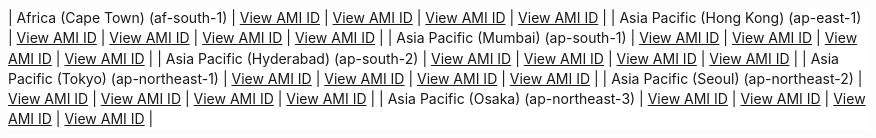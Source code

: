 | Africa \(Cape Town\) \(af\-south\-1\) | [View AMI ID](https://console.aws.amazon.com/systems-manager/parameters/aws/service/ami-windows-latest/Windows_Server-2022-English-Core-EKS_Optimized-1.25/image_id/description?region=af-south-1) | [View AMI ID](https://console.aws.amazon.com/systems-manager/parameters/aws/service/ami-windows-latest/Windows_Server-2022-English-Full-EKS_Optimized-1.25/image_id/description?region=af-south-1) | [View AMI ID](https://console.aws.amazon.com/systems-manager/parameters/aws/service/ami-windows-latest/Windows_Server-2019-English-Core-EKS_Optimized-1.25/image_id/description?region=af-south-1) | [View AMI ID](https://console.aws.amazon.com/systems-manager/parameters/aws/service/ami-windows-latest/Windows_Server-2019-English-Full-EKS_Optimized-1.25/image_id/description?region=af-south-1) | 
| Asia Pacific \(Hong Kong\) \(ap\-east\-1\) | [View AMI ID](https://console.aws.amazon.com/systems-manager/parameters/aws/service/ami-windows-latest/Windows_Server-2022-English-Core-EKS_Optimized-1.25/image_id/description?region=ap-east-1) | [View AMI ID](https://console.aws.amazon.com/systems-manager/parameters/aws/service/ami-windows-latest/Windows_Server-2022-English-Full-EKS_Optimized-1.25/image_id/description?region=ap-east-1) | [View AMI ID](https://console.aws.amazon.com/systems-manager/parameters/aws/service/ami-windows-latest/Windows_Server-2019-English-Core-EKS_Optimized-1.25/image_id/description?region=ap-east-1) | [View AMI ID](https://console.aws.amazon.com/systems-manager/parameters/aws/service/ami-windows-latest/Windows_Server-2019-English-Full-EKS_Optimized-1.25/image_id/description?region=ap-east-1) | 
| Asia Pacific \(Mumbai\) \(ap\-south\-1\) | [View AMI ID](https://console.aws.amazon.com/systems-manager/parameters/aws/service/ami-windows-latest/Windows_Server-2022-English-Core-EKS_Optimized-1.25/image_id/description?region=ap-south-1) | [View AMI ID](https://console.aws.amazon.com/systems-manager/parameters/aws/service/ami-windows-latest/Windows_Server-2022-English-Full-EKS_Optimized-1.25/image_id/description?region=ap-south-1) | [View AMI ID](https://console.aws.amazon.com/systems-manager/parameters/aws/service/ami-windows-latest/Windows_Server-2019-English-Core-EKS_Optimized-1.25/image_id/description?region=ap-south-1) | [View AMI ID](https://console.aws.amazon.com/systems-manager/parameters/aws/service/ami-windows-latest/Windows_Server-2019-English-Full-EKS_Optimized-1.25/image_id/description?region=ap-south-1) | 
| Asia Pacific \(Hyderabad\) \(ap\-south\-2\) | [View AMI ID](https://console.aws.amazon.com/systems-manager/parameters/aws/service/ami-windows-latest/Windows_Server-2022-English-Core-EKS_Optimized-1.25/image_id/description?region=ap-south-2) | [View AMI ID](https://console.aws.amazon.com/systems-manager/parameters/aws/service/ami-windows-latest/Windows_Server-2022-English-Full-EKS_Optimized-1.25/image_id/description?region=ap-south-2) | [View AMI ID](https://console.aws.amazon.com/systems-manager/parameters/aws/service/ami-windows-latest/Windows_Server-2019-English-Core-EKS_Optimized-1.25/image_id/description?region=ap-south-2) | [View AMI ID](https://console.aws.amazon.com/systems-manager/parameters/aws/service/ami-windows-latest/Windows_Server-2019-English-Full-EKS_Optimized-1.25/image_id/description?region=ap-south-2) | 
| Asia Pacific \(Tokyo\) \(ap\-northeast\-1\) | [View AMI ID](https://console.aws.amazon.com/systems-manager/parameters/aws/service/ami-windows-latest/Windows_Server-2022-English-Core-EKS_Optimized-1.25/image_id/description?region=ap-northeast-1) | [View AMI ID](https://console.aws.amazon.com/systems-manager/parameters/aws/service/ami-windows-latest/Windows_Server-2022-English-Full-EKS_Optimized-1.25/image_id/description?region=ap-northeast-1) | [View AMI ID](https://console.aws.amazon.com/systems-manager/parameters/aws/service/ami-windows-latest/Windows_Server-2019-English-Core-EKS_Optimized-1.25/image_id/description?region=ap-northeast-1) | [View AMI ID](https://console.aws.amazon.com/systems-manager/parameters/aws/service/ami-windows-latest/Windows_Server-2019-English-Full-EKS_Optimized-1.25/image_id/description?region=ap-northeast-1) | 
| Asia Pacific \(Seoul\) \(ap\-northeast\-2\) | [View AMI ID](https://console.aws.amazon.com/systems-manager/parameters/aws/service/ami-windows-latest/Windows_Server-2022-English-Core-EKS_Optimized-1.25/image_id/description?region=ap-northeast-2) | [View AMI ID](https://console.aws.amazon.com/systems-manager/parameters/aws/service/ami-windows-latest/Windows_Server-2022-English-Full-EKS_Optimized-1.25/image_id/description?region=ap-northeast-2) | [View AMI ID](https://console.aws.amazon.com/systems-manager/parameters/aws/service/ami-windows-latest/Windows_Server-2019-English-Core-EKS_Optimized-1.25/image_id/description?region=ap-northeast-2) | [View AMI ID](https://console.aws.amazon.com/systems-manager/parameters/aws/service/ami-windows-latest/Windows_Server-2019-English-Full-EKS_Optimized-1.25/image_id/description?region=ap-northeast-2) | 
| Asia Pacific \(Osaka\) \(ap\-northeast\-3\) | [View AMI ID](https://console.aws.amazon.com/systems-manager/parameters/aws/service/ami-windows-latest/Windows_Server-2022-English-Core-EKS_Optimized-1.25/image_id/description?region=ap-northeast-3) | [View AMI ID](https://console.aws.amazon.com/systems-manager/parameters/aws/service/ami-windows-latest/Windows_Server-2022-English-Full-EKS_Optimized-1.25/image_id/description?region=ap-northeast-3) | [View AMI ID](https://console.aws.amazon.com/systems-manager/parameters/aws/service/ami-windows-latest/Windows_Server-2019-English-Core-EKS_Optimized-1.25/image_id/description?region=ap-northeast-3) | [View AMI ID](https://console.aws.amazon.com/systems-manager/parameters/aws/service/ami-windows-latest/Windows_Server-2019-English-Full-EKS_Optimized-1.25/image_id/description?region=ap-northeast-3) | 